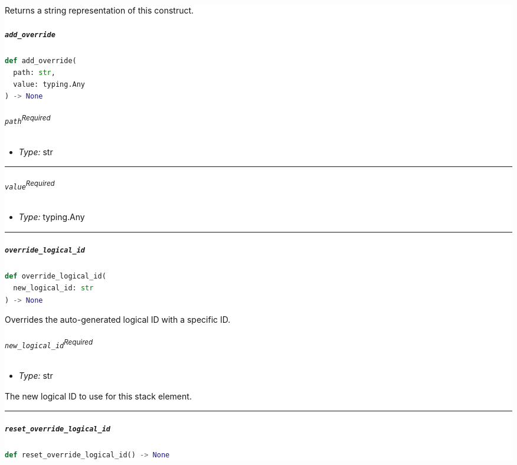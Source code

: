 Returns a string representation of this construct.

##### `add_override` <a name="add_override" id="@cdktf/provider-databricks.dashboard.Dashboard.addOverride"></a>

```python
def add_override(
  path: str,
  value: typing.Any
) -> None
```

###### `path`<sup>Required</sup> <a name="path" id="@cdktf/provider-databricks.dashboard.Dashboard.addOverride.parameter.path"></a>

- *Type:* str

---

###### `value`<sup>Required</sup> <a name="value" id="@cdktf/provider-databricks.dashboard.Dashboard.addOverride.parameter.value"></a>

- *Type:* typing.Any

---

##### `override_logical_id` <a name="override_logical_id" id="@cdktf/provider-databricks.dashboard.Dashboard.overrideLogicalId"></a>

```python
def override_logical_id(
  new_logical_id: str
) -> None
```

Overrides the auto-generated logical ID with a specific ID.

###### `new_logical_id`<sup>Required</sup> <a name="new_logical_id" id="@cdktf/provider-databricks.dashboard.Dashboard.overrideLogicalId.parameter.newLogicalId"></a>

- *Type:* str

The new logical ID to use for this stack element.

---

##### `reset_override_logical_id` <a name="reset_override_logical_id" id="@cdktf/provider-databricks.dashboard.Dashboard.resetOverrideLogicalId"></a>

```python
def reset_override_logical_id() -> None
```
